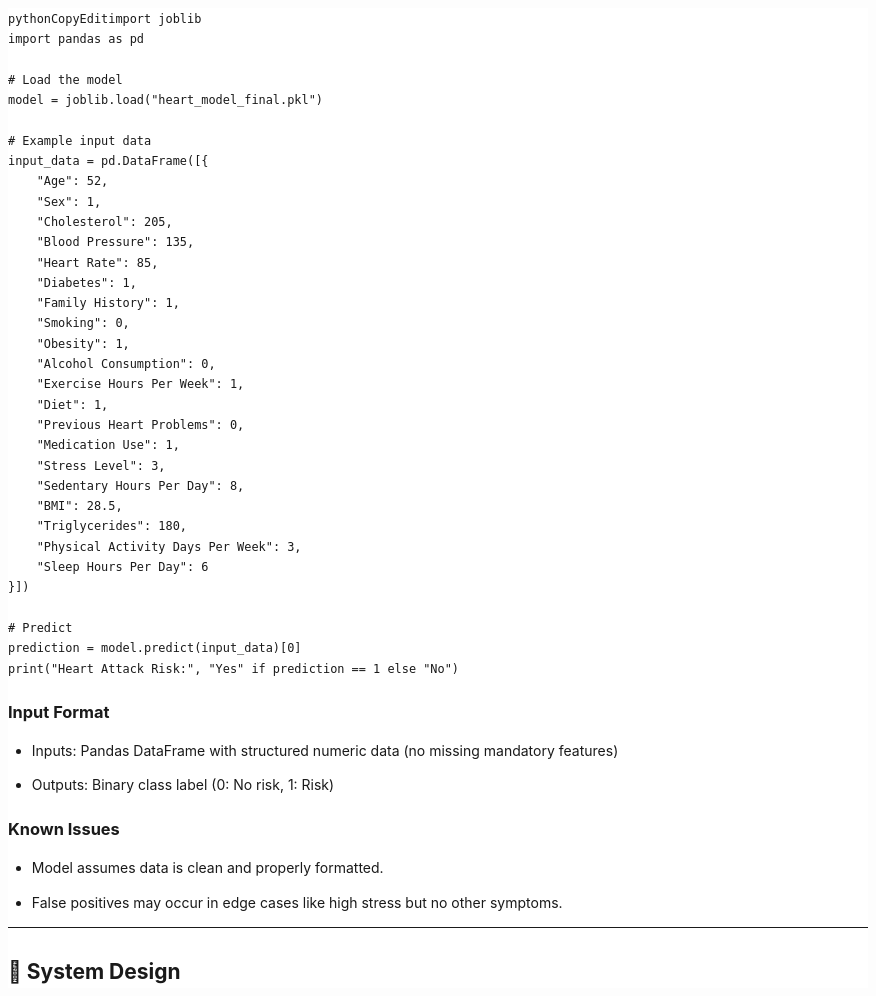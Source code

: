 ```plaintext
pythonCopyEditimport joblib
import pandas as pd

# Load the model
model = joblib.load("heart_model_final.pkl")

# Example input data
input_data = pd.DataFrame([{
    "Age": 52,
    "Sex": 1,
    "Cholesterol": 205,
    "Blood Pressure": 135,
    "Heart Rate": 85,
    "Diabetes": 1,
    "Family History": 1,
    "Smoking": 0,
    "Obesity": 1,
    "Alcohol Consumption": 0,
    "Exercise Hours Per Week": 1,
    "Diet": 1,
    "Previous Heart Problems": 0,
    "Medication Use": 1,
    "Stress Level": 3,
    "Sedentary Hours Per Day": 8,
    "BMI": 28.5,
    "Triglycerides": 180,
    "Physical Activity Days Per Week": 3,
    "Sleep Hours Per Day": 6
}])

# Predict
prediction = model.predict(input_data)[0]
print("Heart Attack Risk:", "Yes" if prediction == 1 else "No")
```

### Input Format

* Inputs: Pandas DataFrame with structured numeric data (no missing mandatory features)
    
* Outputs: Binary class label (0: No risk, 1: Risk)
    

### Known Issues

* Model assumes data is clean and properly formatted.
    
* False positives may occur in edge cases like high stress but no other symptoms.
    

---

## 🧩 System Design
